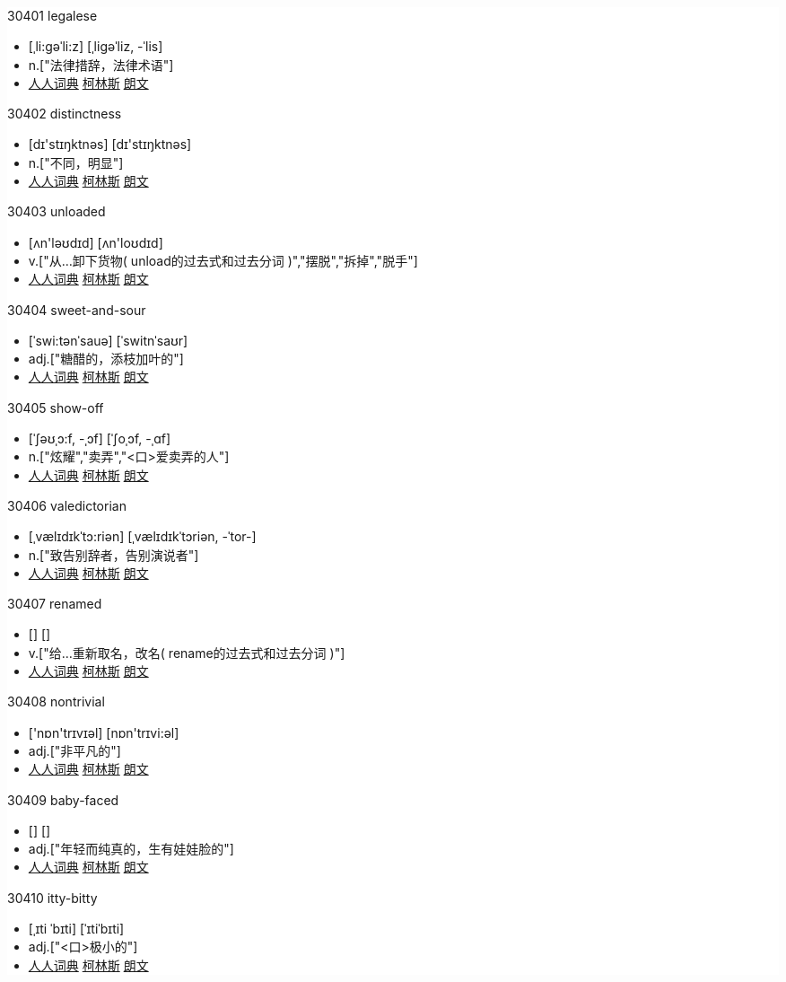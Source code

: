 30401 legalese 
- [ˌli:gəˈli:z]  [ˌliɡəˈliz, -ˈlis] 
- n.["法律措辞，法律术语"]   
- [人人词典](https://www.91dict.com/words?w=legalese) [柯林斯](https://www.collinsdictionary.com/zh/dictionary/english/legalese) [朗文](https://www.ldoceonline.com/dictionary/legalese) 

30402 distinctness 
- [dɪ'stɪŋktnəs]  [dɪ'stɪŋktnəs] 
- n.["不同，明显"]   
- [人人词典](https://www.91dict.com/words?w=distinctness) [柯林斯](https://www.collinsdictionary.com/zh/dictionary/english/distinctness) [朗文](https://www.ldoceonline.com/dictionary/distinctness) 

30403 unloaded 
- [ʌn'ləʊdɪd]  [ʌn'loʊdɪd] 
- v.["从…卸下货物( unload的过去式和过去分词 )","摆脱","拆掉","脱手"]   
- [人人词典](https://www.91dict.com/words?w=unloaded) [柯林斯](https://www.collinsdictionary.com/zh/dictionary/english/unloaded) [朗文](https://www.ldoceonline.com/dictionary/unloaded) 

30404 sweet-and-sour 
- [ˈswi:tənˈsauə]  [ˈswitnˈsaʊr] 
- adj.["糖醋的，添枝加叶的"]   
- [人人词典](https://www.91dict.com/words?w=sweet-and-sour) [柯林斯](https://www.collinsdictionary.com/zh/dictionary/english/sweet-and-sour) [朗文](https://www.ldoceonline.com/dictionary/sweet-and-sour) 

30405 show-off 
- [ˈʃəʊˌɔ:f, -ˌɔf]  [ˈʃoˌɔf, -ˌɑf] 
- n.["炫耀","卖弄","<口>爱卖弄的人"]   
- [人人词典](https://www.91dict.com/words?w=show-off) [柯林斯](https://www.collinsdictionary.com/zh/dictionary/english/show-off) [朗文](https://www.ldoceonline.com/dictionary/show-off) 

30406 valedictorian 
- [ˌvælɪdɪkˈtɔ:riən]  [ˌvælɪdɪkˈtɔriən, -ˈtor-] 
- n.["致告别辞者，告别演说者"]   
- [人人词典](https://www.91dict.com/words?w=valedictorian) [柯林斯](https://www.collinsdictionary.com/zh/dictionary/english/valedictorian) [朗文](https://www.ldoceonline.com/dictionary/valedictorian) 

30407 renamed 
- []  [] 
- v.["给…重新取名，改名( rename的过去式和过去分词 )"]   
- [人人词典](https://www.91dict.com/words?w=renamed) [柯林斯](https://www.collinsdictionary.com/zh/dictionary/english/renamed) [朗文](https://www.ldoceonline.com/dictionary/renamed) 

30408 nontrivial 
- ['nɒn'trɪvɪəl]  [nɒn'trɪvi:əl] 
- adj.["非平凡的"]   
- [人人词典](https://www.91dict.com/words?w=nontrivial) [柯林斯](https://www.collinsdictionary.com/zh/dictionary/english/nontrivial) [朗文](https://www.ldoceonline.com/dictionary/nontrivial) 

30409 baby-faced 
- []  [] 
- adj.["年轻而纯真的，生有娃娃脸的"]   
- [人人词典](https://www.91dict.com/words?w=baby-faced) [柯林斯](https://www.collinsdictionary.com/zh/dictionary/english/baby-faced) [朗文](https://www.ldoceonline.com/dictionary/baby-faced) 

30410 itty-bitty 
- [ˌɪti ˈbɪti]  [ˈɪtiˈbɪti] 
- adj.["<口>极小的"]   
- [人人词典](https://www.91dict.com/words?w=itty-bitty) [柯林斯](https://www.collinsdictionary.com/zh/dictionary/english/itty-bitty) [朗文](https://www.ldoceonline.com/dictionary/itty-bitty) 
